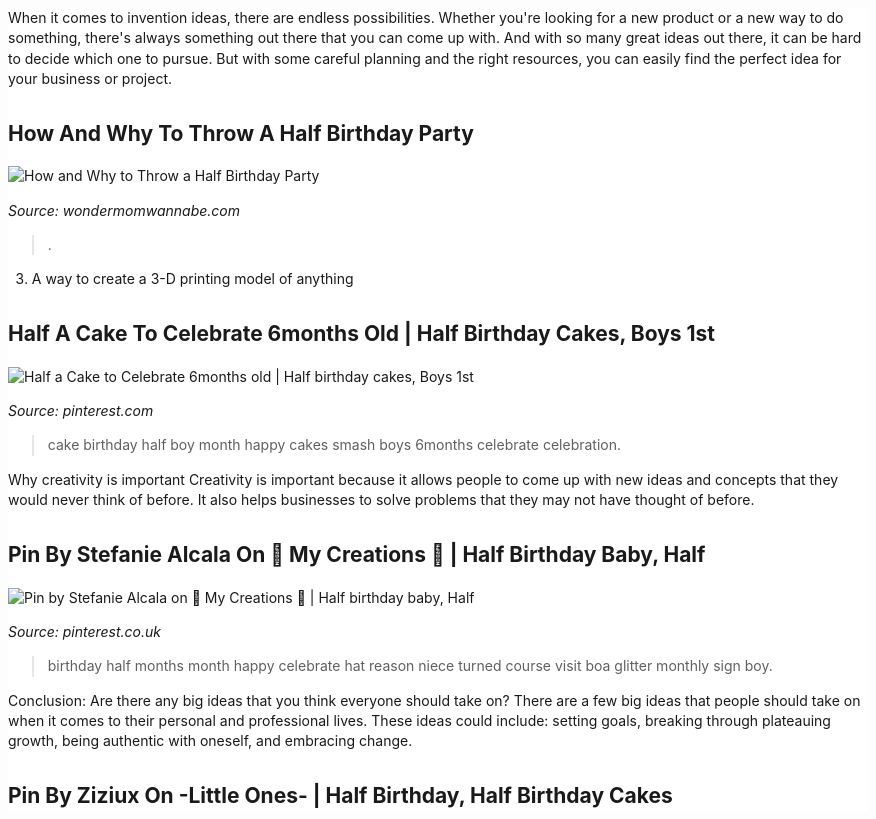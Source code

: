 	

When it comes to invention ideas, there are endless possibilities. Whether you're looking for a new product or a new way to do something, there's always something out there that you can come up with. And with so many great ideas out there, it can be hard to decide which one to pursue. But with some careful planning and the right resources, you can easily find the perfect idea for your business or project.

    
## How And Why To Throw A Half Birthday Party

<img loading=lazy src="https://wondermomwannabe.com/wp-content/uploads/2017/08/Half-Birthday-Party.png" onerror="this.onerror=null;this.src='https://tse3.mm.bing.net/th?id=OIP.N5it0SXqhBVzGt_ZIlIAbgHaLG&amp;pid=15.1';" alt="How and Why to Throw a Half Birthday Party">

_Source: wondermomwannabe.com_

>. 

	

3. A way to create a 3-D printing model of anything 

    
## Half A Cake To Celebrate 6months Old | Half Birthday Cakes, Boys 1st

<img loading=lazy src="https://i.pinimg.com/originals/bd/07/97/bd07978cb990de1e6a15264ad75b6c1d.jpg" onerror="this.onerror=null;this.src='https://tse1.mm.bing.net/th?id=OIP.fKWemzWxqKfCMO6_yxJB_gHaJ4&amp;pid=15.1';" alt="Half a Cake to Celebrate 6months old | Half birthday cakes, Boys 1st">

_Source: pinterest.com_

>cake birthday half boy month happy cakes smash boys 6months celebrate celebration. 

	

Why creativity is important
Creativity is important because it allows people to come up with new ideas and concepts that they would never think of before. It also helps businesses to solve problems that they may not have thought of before.

    
## Pin By Stefanie Alcala On 🎀 My Creations 🎀 | Half Birthday Baby, Half

<img loading=lazy src="https://i.pinimg.com/originals/df/45/45/df454548834b8f4a2da032839cfa0384.jpg" onerror="this.onerror=null;this.src='https://tse2.mm.bing.net/th?id=OIP.SzVOmgs5Do-Bz8JRECqdvAHaHa&amp;pid=15.1';" alt="Pin by Stefanie Alcala on 🎀 My Creations 🎀 | Half birthday baby, Half">

_Source: pinterest.co.uk_

>birthday half months month happy celebrate hat reason niece turned course visit boa glitter monthly sign boy. 

	

Conclusion: Are there any big ideas that you think everyone should take on?
There are a few big ideas that people should take on when it comes to their personal and professional lives. These ideas could include: setting goals, breaking through plateauing growth, being authentic with oneself, and embracing change.

    
## Pin By Ziziux On -Little Ones- | Half Birthday, Half Birthday Cakes
